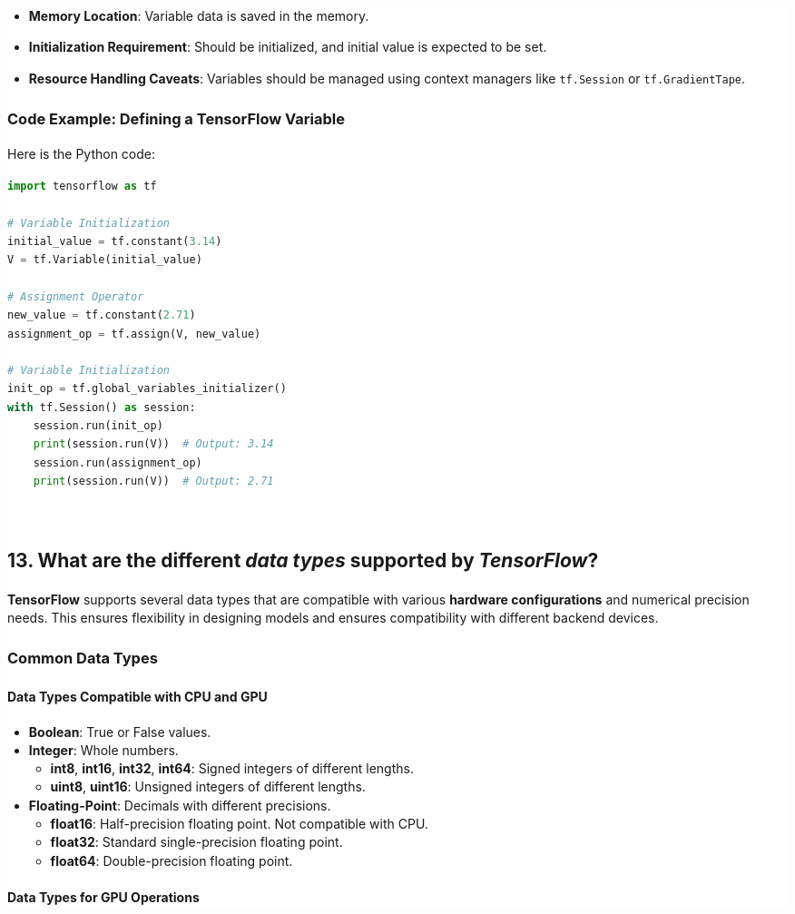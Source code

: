 - **Memory Location**: Variable data is saved in the memory.

- **Initialization Requirement**: Should be initialized, and initial value is expected to be set.

- **Resource Handling Caveats**: Variables should be managed using context managers like `tf.Session` or `tf.GradientTape`.

### Code Example: Defining a TensorFlow Variable

Here is the Python code:

```python
import tensorflow as tf

# Variable Initialization
initial_value = tf.constant(3.14)
V = tf.Variable(initial_value)

# Assignment Operator
new_value = tf.constant(2.71)
assignment_op = tf.assign(V, new_value)

# Variable Initialization
init_op = tf.global_variables_initializer()
with tf.Session() as session:
    session.run(init_op)
    print(session.run(V))  # Output: 3.14
    session.run(assignment_op)
    print(session.run(V))  # Output: 2.71
```
<br>

## 13. What are the different _data types_ supported by _TensorFlow_?

**TensorFlow** supports several data types that are compatible with various **hardware configurations** and numerical precision needs. This ensures flexibility in designing models and ensures compatibility with different backend devices.

### Common Data Types

#### Data Types Compatible with CPU and GPU

- **Boolean**: True or False values.
- **Integer**: Whole numbers.
  - **int8**, **int16**, **int32**, **int64**: Signed integers of different lengths.
  - **uint8**, **uint16**: Unsigned integers of different lengths.
- **Floating-Point**: Decimals with different precisions.
  - **float16**: Half-precision floating point. Not compatible with CPU.
  - **float32**: Standard single-precision floating point.
  - **float64**: Double-precision floating point.

#### Data Types for GPU Operations
